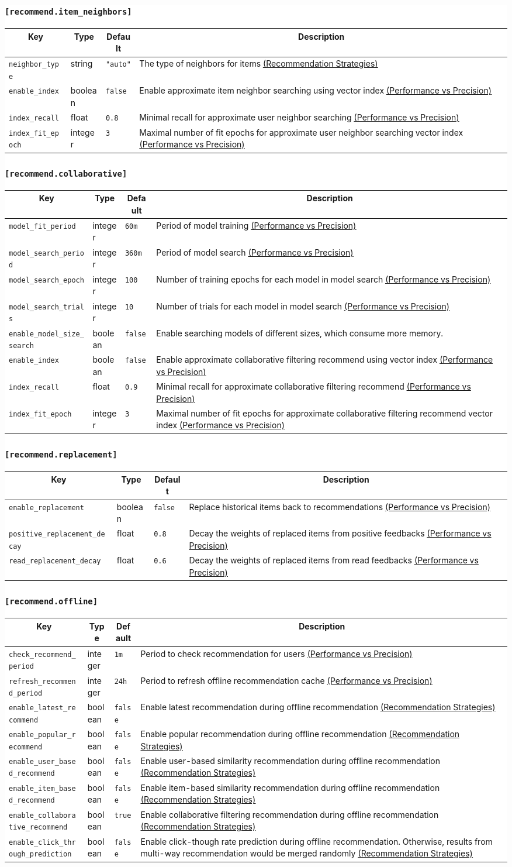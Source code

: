 ### `[recommend.item_neighbors]`

| Key | Type | Default | Description |
|-|-|-|-|
| `neighbor_type` | string | `"auto"` | The type of neighbors for items [(Recommendation Strategies)](/build-recommender/recommendation-strategies#item-based-similarity-recommender) |
| `enable_index` | boolean | `false` | Enable approximate item neighbor searching using vector index [(Performance vs Precision)](/build-recommender/performance-vs-precision#enable-clustering-index-for-similar-itemuser-searching) |
| `index_recall` | float | `0.8` | Minimal recall for approximate user neighbor searching [(Performance vs Precision)](/build-recommender/performance-vs-precision#enable-clustering-index-for-similar-itemuser-searching) |
| `index_fit_epoch` | integer | `3` | Maximal number of fit epochs for approximate user neighbor searching vector index [(Performance vs Precision)](/build-recommender/performance-vs-precision#enable-clustering-index-for-similar-itemuser-searching) |

### `[recommend.collaborative]`

| Key | Type | Default | Description |
|-|-|-|-|
| `model_fit_period` | integer | `60m` | Period of model training [(Performance vs Precision)](/build-recommender/performance-vs-precision#set-training-and-recommendation-period) |
| `model_search_period` | integer | `360m` | Period of model search [(Performance vs Precision)](/build-recommender/performance-vs-precision#set-training-and-recommendation-period) |
| `model_search_epoch` | integer | `100` | Number of training epochs for each model in model search [(Performance vs Precision)](/build-recommender/performance-vs-precision#set-training-and-recommendation-period) |
| `model_search_trials` | integer | `10` | Number of trials for each model in model search [(Performance vs Precision)](/build-recommender/performance-vs-precision#set-training-and-recommendation-period) |
| `enable_model_size_search` | boolean | `false` | Enable searching models of different sizes, which consume more memory. |
| `enable_index` | boolean | `false` | Enable approximate collaborative filtering recommend using vector index [(Performance vs Precision)](/build-recommender/performance-vs-precision#enable-hnsw-index-for-collaborative-filtering) |
| `index_recall` | float | `0.9` | Minimal recall for approximate collaborative filtering recommend [(Performance vs Precision)](/build-recommender/performance-vs-precision#enable-hnsw-index-for-collaborative-filtering) |
| `index_fit_epoch` | integer | `3` | Maximal number of fit epochs for approximate collaborative filtering recommend vector index [(Performance vs Precision)](/build-recommender/performance-vs-precision#enable-hnsw-index-for-collaborative-filtering) |

### `[recommend.replacement]`

| Key | Type | Default | Description |
|-|-|-|-|
| `enable_replacement` | boolean | `false` | Replace historical items back to recommendations [(Performance vs Precision)](/build-recommender/recommendation-strategies#offline-strategy) |
| `positive_replacement_decay` | float | `0.8` | Decay the weights of replaced items from positive feedbacks [(Performance vs Precision)](/build-recommender/recommendation-strategies#offline-strategy) |
| `read_replacement_decay` | float | `0.6` | Decay the weights of replaced items from read feedbacks [(Performance vs Precision)](/build-recommender/recommendation-strategies#offline-strategy) |

### `[recommend.offline]`

| Key | Type | Default | Description |
|-|-|-|-|
| `check_recommend_period` | integer | `1m` | Period to check recommendation for users [(Performance vs Precision)](/build-recommender/performance-vs-precision#set-training-and-recommendation-period) |
| `refresh_recommend_period` | integer | `24h` | Period to refresh offline recommendation cache [(Performance vs Precision)](/build-recommender/performance-vs-precision#set-training-and-recommendation-period) |
| `enable_latest_recommend` | boolean | `false` | Enable latest recommendation during offline recommendation [(Recommendation Strategies)](/build-recommender/recommendation-strategies#offline-strategy) |
| `enable_popular_recommend` | boolean | `false` | Enable popular recommendation during offline recommendation [(Recommendation Strategies)](/build-recommender/recommendation-strategies#offline-strategy) |
| `enable_user_based_recommend` | boolean | `false` | Enable user-based similarity recommendation during offline recommendation [(Recommendation Strategies)](/build-recommender/recommendation-strategies#offline-strategy) |
| `enable_item_based_recommend` | boolean | `false` | Enable item-based similarity recommendation during offline recommendation [(Recommendation Strategies)](/build-recommender/recommendation-strategies#offline-strategy) |
| `enable_collaborative_recommend` | boolean | `true` | Enable collaborative filtering recommendation during offline recommendation [(Recommendation Strategies)](/build-recommender/recommendation-strategies#offline-strategy) |
| `enable_click_through_prediction` | boolean | `false` | Enable click-though rate prediction during offline recommendation. Otherwise, results from multi-way recommendation would be merged randomly [(Recommendation Strategies)](/build-recommender/recommendation-strategies#offline-strategy) |